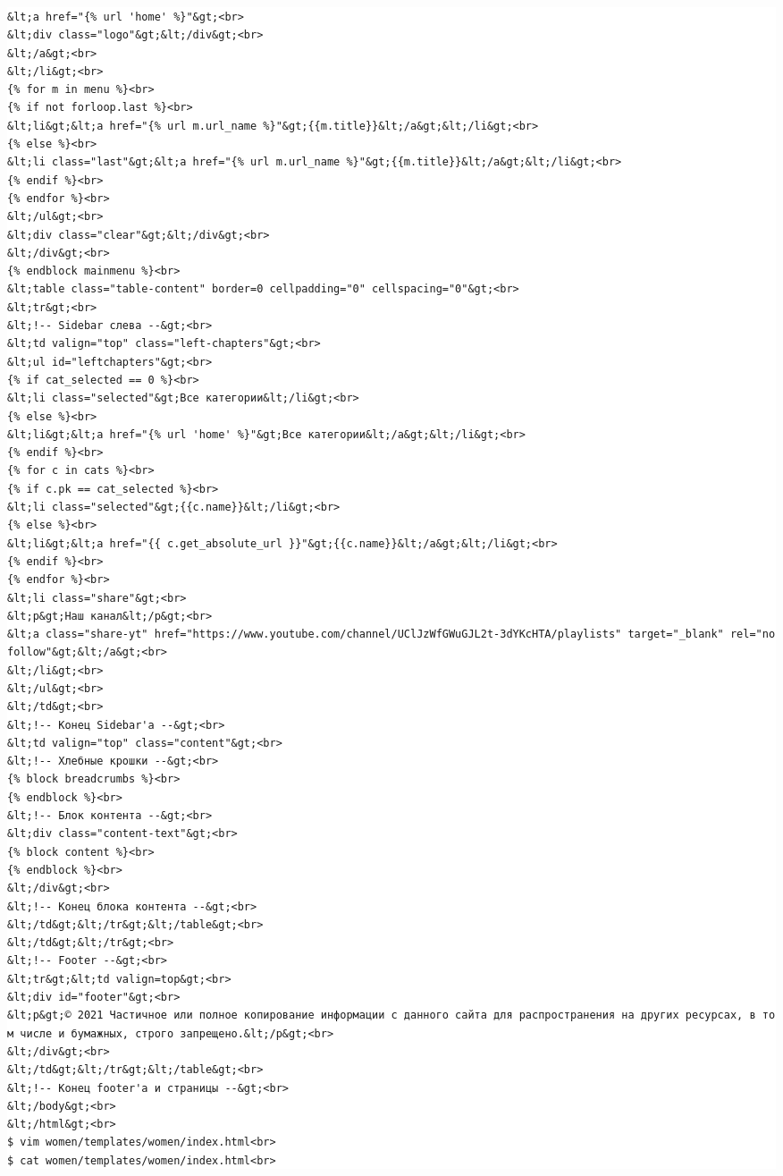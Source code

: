     &lt;a href="{% url 'home' %}"&gt;<br>
    &lt;div class="logo"&gt;&lt;/div&gt;<br>
    &lt;/a&gt;<br>
    &lt;/li&gt;<br>
    {% for m in menu %}<br>
    {% if not forloop.last %}<br>
    &lt;li&gt;&lt;a href="{% url m.url_name %}"&gt;{{m.title}}&lt;/a&gt;&lt;/li&gt;<br>
    {% else %}<br>
    &lt;li class="last"&gt;&lt;a href="{% url m.url_name %}"&gt;{{m.title}}&lt;/a&gt;&lt;/li&gt;<br>
    {% endif %}<br>
    {% endfor %}<br>
    &lt;/ul&gt;<br>
    &lt;div class="clear"&gt;&lt;/div&gt;<br>
    &lt;/div&gt;<br>
    {% endblock mainmenu %}<br>
    &lt;table class="table-content" border=0 cellpadding="0" cellspacing="0"&gt;<br>
    &lt;tr&gt;<br>
    &lt;!-- Sidebar слева --&gt;<br>
    &lt;td valign="top" class="left-chapters"&gt;<br>
    &lt;ul id="leftchapters"&gt;<br>
    {% if cat_selected == 0 %}<br>
    &lt;li class="selected"&gt;Все категории&lt;/li&gt;<br>
    {% else %}<br>
    &lt;li&gt;&lt;a href="{% url 'home' %}"&gt;Все категории&lt;/a&gt;&lt;/li&gt;<br>
    {% endif %}<br>
    {% for c in cats %}<br>
    {% if c.pk == cat_selected %}<br>
    &lt;li class="selected"&gt;{{c.name}}&lt;/li&gt;<br>
    {% else %}<br>
    &lt;li&gt;&lt;a href="{{ c.get_absolute_url }}"&gt;{{c.name}}&lt;/a&gt;&lt;/li&gt;<br>
    {% endif %}<br>
    {% endfor %}<br>
    &lt;li class="share"&gt;<br>
    &lt;p&gt;Наш канал&lt;/p&gt;<br>
    &lt;a class="share-yt" href="https://www.youtube.com/channel/UClJzWfGWuGJL2t-3dYKcHTA/playlists" target="_blank" rel="nofollow"&gt;&lt;/a&gt;<br>
    &lt;/li&gt;<br>
    &lt;/ul&gt;<br>
    &lt;/td&gt;<br>
    &lt;!-- Конец Sidebar'а --&gt;<br>
    &lt;td valign="top" class="content"&gt;<br>
    &lt;!-- Хлебные крошки --&gt;<br>
    {% block breadcrumbs %}<br>
    {% endblock %}<br>
    &lt;!-- Блок контента --&gt;<br>
    &lt;div class="content-text"&gt;<br>
    {% block content %}<br>
    {% endblock %}<br>
    &lt;/div&gt;<br>
    &lt;!-- Конец блока контента --&gt;<br>
    &lt;/td&gt;&lt;/tr&gt;&lt;/table&gt;<br>
    &lt;/td&gt;&lt;/tr&gt;<br>
    &lt;!-- Footer --&gt;<br>
    &lt;tr&gt;&lt;td valign=top&gt;<br>
    &lt;div id="footer"&gt;<br>
    &lt;p&gt;© 2021 Частичное или полное копирование информации с данного сайта для распространения на других ресурсах, в том числе и бумажных, строго запрещено.&lt;/p&gt;<br>
    &lt;/div&gt;<br>
    &lt;/td&gt;&lt;/tr&gt;&lt;/table&gt;<br>
    &lt;!-- Конец footer'а и страницы --&gt;<br>
    &lt;/body&gt;<br>
    &lt;/html&gt;<br>
    $ vim women/templates/women/index.html<br>
    $ cat women/templates/women/index.html<br>